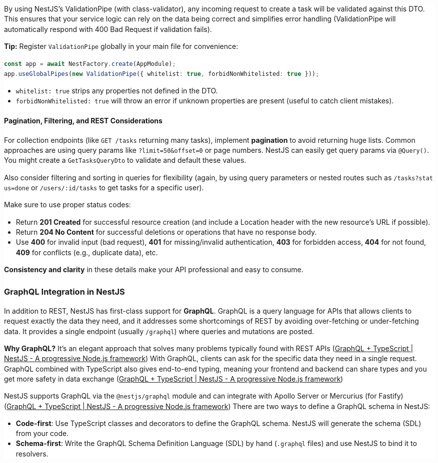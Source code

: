 By using NestJS’s ValidationPipe (with class-validator), any incoming request to create a task will be validated against this DTO. This ensures that your service logic can rely on the data being correct and simplifies error handling (ValidationPipe will automatically respond with 400 Bad Request if validation fails).

**Tip:** Register `ValidationPipe` globally in your main file for convenience:
```typescript
const app = await NestFactory.create(AppModule);
app.useGlobalPipes(new ValidationPipe({ whitelist: true, forbidNonWhitelisted: true }));
```

- `whitelist: true` strips any properties not defined in the DTO.
- `forbidNonWhitelisted: true` will throw an error if unknown properties are present (useful to catch client mistakes).

#### Pagination, Filtering, and REST Considerations

For collection endpoints (like `GET /tasks` returning many tasks), implement **pagination** to avoid returning huge lists. Common approaches are using query params like `?limit=50&offset=0` or page numbers. NestJS can easily get query params via `@Query()`. You might create a `GetTasksQueryDto` to validate and default these values.

Also consider filtering and sorting in queries for flexibility (again, by using query parameters or nested routes such as `/tasks?status=done` or `/users/:id/tasks` to get tasks for a specific user).

Make sure to use proper status codes:
- Return **201 Created** for successful resource creation (and include a Location header with the new resource’s URL if possible).
- Return **204 No Content** for successful deletions or operations that have no response body.
- Use **400** for invalid input (bad request), **401** for missing/invalid authentication, **403** for forbidden access, **404** for not found, **409** for conflicts (e.g., duplicate data), etc.

**Consistency and clarity** in these details make your API professional and easy to consume.

### GraphQL Integration in NestJS

In addition to REST, NestJS has first-class support for **GraphQL**. GraphQL is a query language for APIs that allows clients to request exactly the data they need, and it addresses some shortcomings of REST by avoiding over-fetching or under-fetching data. It provides a single endpoint (usually `/graphql`) where queries and mutations are posted.

**Why GraphQL?** It’s an elegant approach that solves many problems typically found with REST APIs ([GraphQL + TypeScript | NestJS - A progressive Node.js framework](https://docs.nestjs.com/graphql/quick-start#:~:text=GraphQL%20is%20a%20powerful%20query,end%20typing))  With GraphQL, clients can ask for the specific data they need in a single request. GraphQL combined with TypeScript also gives end-to-end typing, meaning your frontend and backend can share types and you get more safety in data exchange ([GraphQL + TypeScript | NestJS - A progressive Node.js framework](https://docs.nestjs.com/graphql/quick-start#:~:text=GraphQL%20is%20a%20powerful%20query,end%20typing)) 

NestJS supports GraphQL via the `@nestjs/graphql` module and can integrate with Apollo Server or Mercurius (for Fastify) ([GraphQL + TypeScript | NestJS - A progressive Node.js framework](https://docs.nestjs.com/graphql/quick-start#:~:text=In%20this%20chapter%2C%20we%20assume,see%20more%20integrations%20here))  There are two ways to define a GraphQL schema in NestJS:
- **Code-first**: Use TypeScript classes and decorators to define the GraphQL schema. NestJS will generate the schema (SDL) from your code.
- **Schema-first**: Write the GraphQL Schema Definition Language (SDL) by hand (`.graphql` files) and use NestJS to bind it to resolvers.

